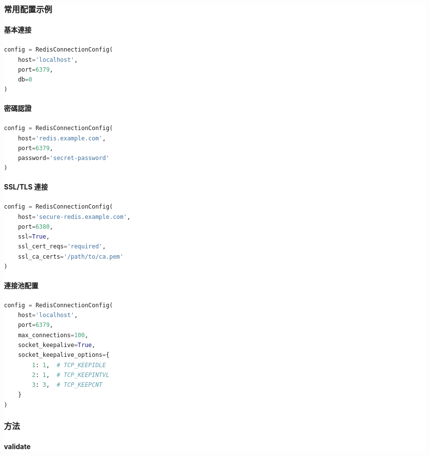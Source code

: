 ### 常用配置示例

#### 基本連接

```python
config = RedisConnectionConfig(
    host='localhost',
    port=6379,
    db=0
)
```

#### 密碼認證

```python
config = RedisConnectionConfig(
    host='redis.example.com',
    port=6379,
    password='secret-password'
)
```

#### SSL/TLS 連接

```python
config = RedisConnectionConfig(
    host='secure-redis.example.com',
    port=6380,
    ssl=True,
    ssl_cert_reqs='required',
    ssl_ca_certs='/path/to/ca.pem'
)
```

#### 連接池配置

```python
config = RedisConnectionConfig(
    host='localhost',
    port=6379,
    max_connections=100,
    socket_keepalive=True,
    socket_keepalive_options={
        1: 1,  # TCP_KEEPIDLE
        2: 1,  # TCP_KEEPINTVL
        3: 3,  # TCP_KEEPCNT
    }
)
```

### 方法

#### validate
